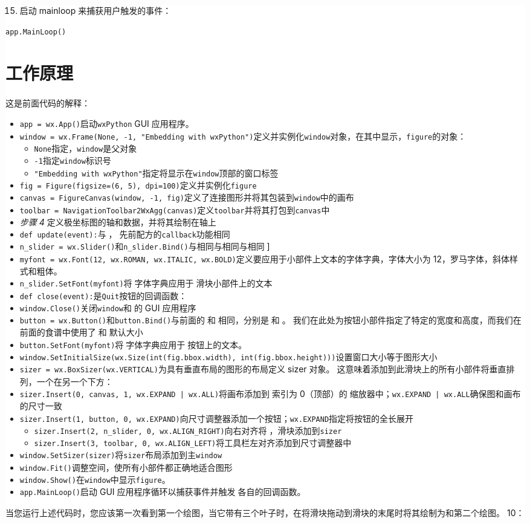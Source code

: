 15.  启动 mainloop 来捕获用户触发的事件：

```py
app.MainLoop()
```

# 工作原理

这是前面代码的解释：

*   `app = wx.App()`启动`wxPython` GUI 应用程序。
*   `window = wx.Frame(None, -1, "Embedding with wxPython")`定义并实例化`window`对象，在其中显示，`figure`的对象：
    *   `None`指定，`window`是父对象
    *   `-1`指定`window`标识号
    *   `"Embedding with wxPython"`指定将显示在`window`顶部的窗口标签
*   `fig = Figure(figsize=(6, 5), dpi=100)`定义并实例化`figure`
*   `canvas = FigureCanvas(window, -1, fig)`定义了连接图形并将其包装到`window`中的画布
*   `toolbar = NavigationToolbar2WxAgg(canvas)`定义`toolbar`并将其打包到`canvas`中
*   *步骤 4* 定义极坐标图的轴和数据，并将其绘制在轴上
*   `def update(event):`与 ， 先前配方的`callback`功能相同
*   `n_slider = wx.Slider()`和`n_slider.Bind()`与相同与相同与相同 ]
*   `myfont = wx.Font(12, wx.ROMAN, wx.ITALIC, wx.BOLD)`定义要应用于小部件上文本的字体字典，字体大小为 12，罗马字体，斜体样式和粗体。
*   `n_slider.SetFont(myfont)`将 字体字典应用于 滑块小部件上的文本
*   `def close(event):`是`Quit`按钮的回调函数：
*   `window.Close()`关闭`window`和 的 GUI 应用程序
*   `button = wx.Button()`和`button.Bind()`与前面的 和 相同，分别是 和 。 我们在此处为按钮小部件指定了特定的宽度和高度，而我们在前面的食谱中使用了 和 默认大小
*   `button.SetFont(myfont)`将 字体字典应用于 按钮上的文本。
*   `window.SetInitialSize(wx.Size(int(fig.bbox.width), int(fig.bbox.height)))`设置窗口大小等于图形大小
*   `sizer = wx.BoxSizer(wx.VERTICAL)`为具有垂直布局的图形的布局定义 sizer 对象。 这意味着添加到此滑块上的所有小部件将垂直排列，一个在另一个下方：
*   `sizer.Insert(0, canvas, 1, wx.EXPAND | wx.ALL)`将画布添加到 索引为 0（顶部）的 缩放器中；`wx.EXPAND | wx.ALL`确保图和画布的尺寸一致
*   `sizer.Insert(1, button, 0, wx.EXPAND)`向尺寸调整器添加一个按钮；`wx.EXPAND`指定将按钮的全长展开
    *   `sizer.Insert(2, n_slider, 0, wx.ALIGN_RIGHT)`向右对齐将 ，滑块添加到`sizer`
    *   `sizer.Insert(3, toolbar, 0, wx.ALIGN_LEFT)`将工具栏左对齐添加到尺寸调整器中
*   `window.SetSizer(sizer)`将`sizer`布局添加到主`window`
*   `window.Fit()`调整空间，使所有小部件都正确地适合图形
*   `window.Show()`在`window`中显示`figure`。
*   `app.MainLoop()`启动 GUI 应用程序循环以捕获事件并触发 各自的回调函数。

当您运行上述代码时，您应该第一次看到第一个绘图，当它带有三个叶子时，在将滑块拖动到滑块的末尾时将其绘制为和第二个绘图。 10：
